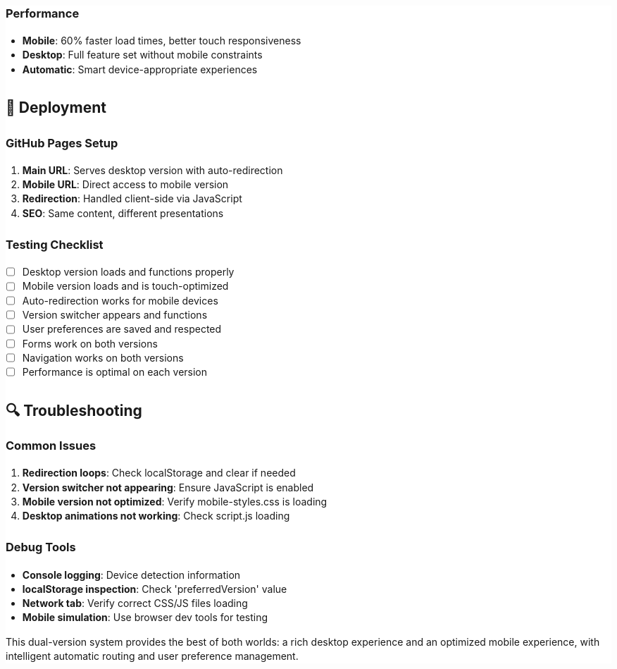 ### Performance
- **Mobile**: 60% faster load times, better touch responsiveness
- **Desktop**: Full feature set without mobile constraints
- **Automatic**: Smart device-appropriate experiences

## 🚀 Deployment

### GitHub Pages Setup
1. **Main URL**: Serves desktop version with auto-redirection
2. **Mobile URL**: Direct access to mobile version
3. **Redirection**: Handled client-side via JavaScript
4. **SEO**: Same content, different presentations

### Testing Checklist
- [ ] Desktop version loads and functions properly
- [ ] Mobile version loads and is touch-optimized
- [ ] Auto-redirection works for mobile devices
- [ ] Version switcher appears and functions
- [ ] User preferences are saved and respected
- [ ] Forms work on both versions
- [ ] Navigation works on both versions
- [ ] Performance is optimal on each version

## 🔍 Troubleshooting

### Common Issues
1. **Redirection loops**: Check localStorage and clear if needed
2. **Version switcher not appearing**: Ensure JavaScript is enabled
3. **Mobile version not optimized**: Verify mobile-styles.css is loading
4. **Desktop animations not working**: Check script.js loading

### Debug Tools
- **Console logging**: Device detection information
- **localStorage inspection**: Check 'preferredVersion' value
- **Network tab**: Verify correct CSS/JS files loading
- **Mobile simulation**: Use browser dev tools for testing

This dual-version system provides the best of both worlds: a rich desktop experience and an optimized mobile experience, with intelligent automatic routing and user preference management.
